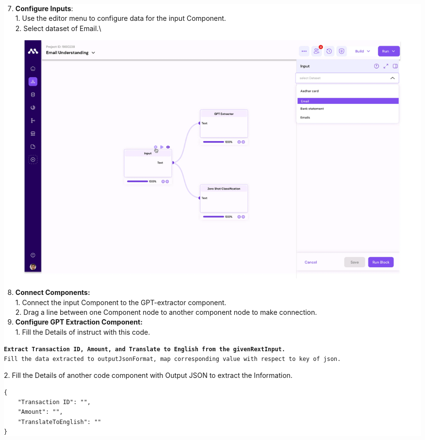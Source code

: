 7. **Configure Inputs**:\
   1\. Use the editor menu to configure data for the input Component. \
   2\.  Select dataset of Email.\


<figure><img src="../.gitbook/assets/emailinput (1).webp" alt=""><figcaption></figcaption></figure>

8. **Connect Components:**\
   1\. Connect the input Component to the GPT-extractor component.\
   2\. Drag a line between one Component node to another component node to make connection.
9. **Configure GPT Extraction Component:**\
   1\. Fill the Details of instruct with this code.

<pre><code><strong>Extract Transaction ID, Amount, and Translate to English from the givenRextInput.
</strong>Fill the data extracted to outputJsonFormat, map corresponding value with respect to key of json.
</code></pre>

&#x20;    2\. Fill the Details of another code component  with Output JSON to extract the Information.

```
{
    "Transaction ID": "",
    "Amount": "",
    "TranslateToEnglish": ""
}
```
